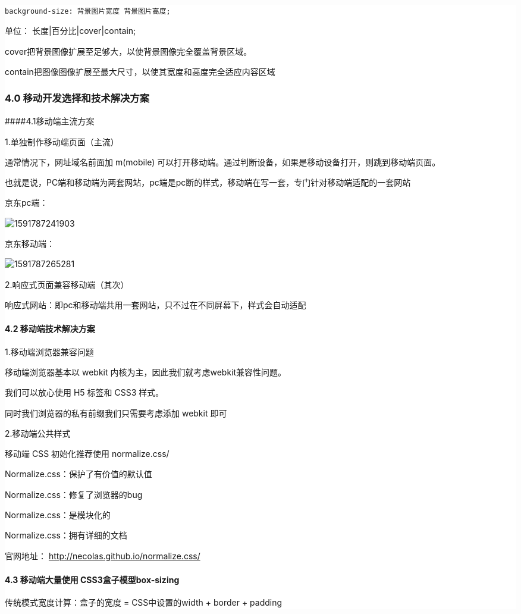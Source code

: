 ```
background-size: 背景图片宽度 背景图片高度;
```

单位： 长度|百分比|cover|contain;

cover把背景图像扩展至足够大，以使背景图像完全覆盖背景区域。

contain把图像图像扩展至最大尺寸，以使其宽度和高度完全适应内容区域

### 4.0 移动开发选择和技术解决方案

####4.1移动端主流方案

1.单独制作移动端页面（主流）

通常情况下，网址域名前面加 m(mobile)
可以打开移动端。通过判断设备，如果是移动设备打开，则跳到移动端页面。  

也就是说，PC端和移动端为两套网站，pc端是pc断的样式，移动端在写一套，专门针对移动端适配的一套网站

京东pc端：

![1591787241903](https://raw.githubusercontent.com/anchuanyuan/TuChuangForITX/main/image/202006/10/193553-96848.png)



京东移动端：

![1591787265281](https://raw.githubusercontent.com/anchuanyuan/TuChuangForITX/main/image/202006/10/190746-619093.png)

2.响应式页面兼容移动端（其次）


响应式网站：即pc和移动端共用一套网站，只不过在不同屏幕下，样式会自动适配

#### 4.2 移动端技术解决方案

1.移动端浏览器兼容问题

移动端浏览器基本以 webkit 内核为主，因此我们就考虑webkit兼容性问题。

我们可以放心使用 H5 标签和 CSS3 样式。

同时我们浏览器的私有前缀我们只需要考虑添加 webkit 即可

2.移动端公共样式

移动端 CSS 初始化推荐使用 normalize.css/

Normalize.css：保护了有价值的默认值

Normalize.css：修复了浏览器的bug

Normalize.css：是模块化的

Normalize.css：拥有详细的文档

官网地址： <http://necolas.github.io/normalize.css/>

#### 4.3 移动端大量使用 CSS3盒子模型box-sizing

传统模式宽度计算：盒子的宽度 = CSS中设置的width + border + padding 
